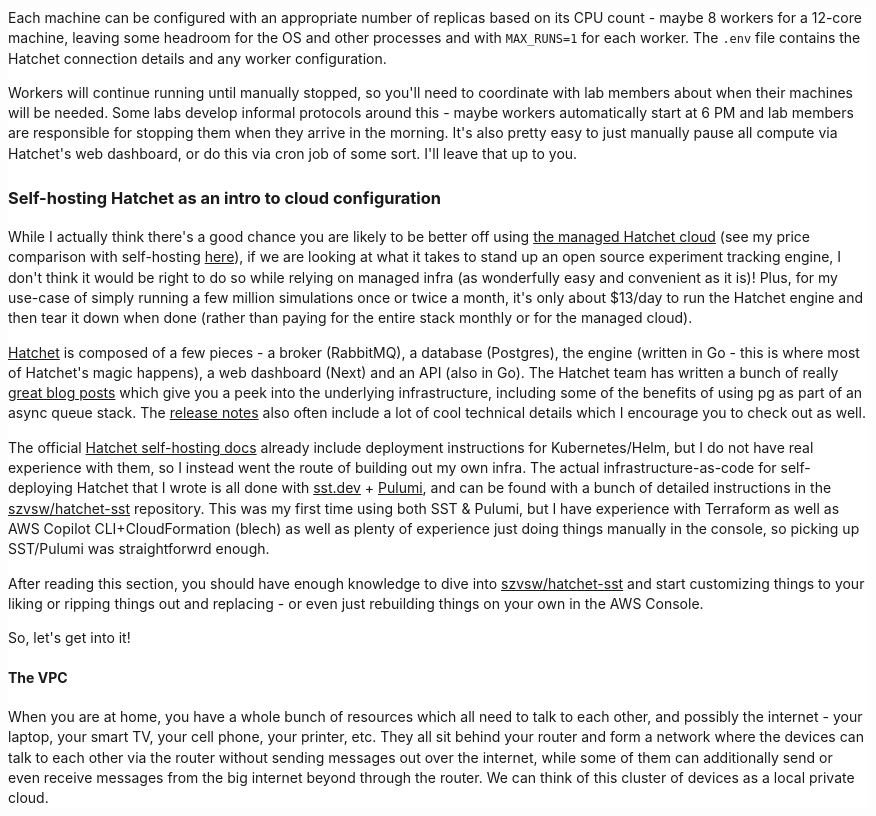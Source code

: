 Each machine can be configured with an appropriate number of replicas based on its CPU count - maybe 8 workers for a 12-core machine, leaving some headroom for the OS and other processes and with `MAX_RUNS=1` for each worker. The `.env` file contains the Hatchet connection details and any worker configuration.

Workers will continue running until manually stopped, so you'll need to coordinate with lab members about when their machines will be needed. Some labs develop informal protocols around this - maybe workers automatically start at 6 PM and lab members are responsible for stopping them when they arrive in the morning. It's also pretty easy to just manually pause all compute via Hatchet's web dashboard, or do this via cron job of some sort. I'll leave that up to you.

### Self-hosting Hatchet as an intro to cloud configuration

While I actually think there's a good chance you are likely to be better off using
[the managed Hatchet cloud](https://hatchet.run) (see my price comparison with self-hosting
[here](https://github.com/szvsw/hatchet-sst?tab=readme-ov-file#cost-estimate)), if we
are looking at what it takes to stand up an open source experiment tracking engine, I
don't think it would be right to do so while relying on managed infra (as wonderfully
easy and convenient as it is)! Plus, for my use-case of simply running a few million
simulations once or twice a month, it's only about $13/day to run the Hatchet engine and then tear
it down when done (rather than paying for the entire stack monthly or for the managed cloud).

[Hatchet](https://github.com/hatchet-dev/hatchet) is composed of a few pieces - a broker
(RabbitMQ), a database (Postgres), the engine (written in Go - this is where most of
Hatchet's magic happens), a web dashboard (Next) and an API (also in Go). The Hatchet
team has written a bunch of really
[great blog posts](https://docs.hatchet.run/blog/multi-tenant-queues) which give you a peek
into the underlying infrastructure, including some of the benefits of using pg as part of
an async queue stack. The [release notes](https://github.com/hatchet-dev/hatchet/releases/tag/v0.55.26)
also often include a lot of cool technical details which I encourage you to check out as well.

The official [Hatchet self-hosting docs](https://docs.onhatchet.run/self-hosting) already
include deployment instructions for Kubernetes/Helm, but I do not have real experience with
them, so I instead went the route of building out my own infra. The actual
infrastructure-as-code for self-deploying Hatchet that I wrote is all done with
[sst.dev](https://sst.dev) + [Pulumi](https://pulumi.com), and can be found with a bunch
of detailed instructions in the [szvsw/hatchet-sst](https://github.com/szvsw/hatchet-sst)
repository. This was my first time using both SST & Pulumi, but I have experience with
Terraform as well as AWS Copilot CLI+CloudFormation (blech) as well as plenty of experience
just doing things manually in the console, so picking up SST/Pulumi was straightforwrd enough.

After reading this section, you should have enough knowledge to dive into
[szvsw/hatchet-sst](https://github.com/szvsw/hatchet-sst) and start customizing things to
your liking or ripping things out and replacing - or even just rebuilding things on your own
in the AWS Console.

So, let's get into it!

#### The VPC

When you are at home, you have a whole bunch of resources which all need to talk to each
other, and possibly the internet - your laptop, your smart TV, your cell phone, your printer,
etc. They all sit behind your router and form a network where the devices can talk to
each other via the router without sending messages out over the internet, while some of
them can additionally send or even receive messages from the big internet beyond through
the router. We can think of this cluster of devices as a local private cloud.

